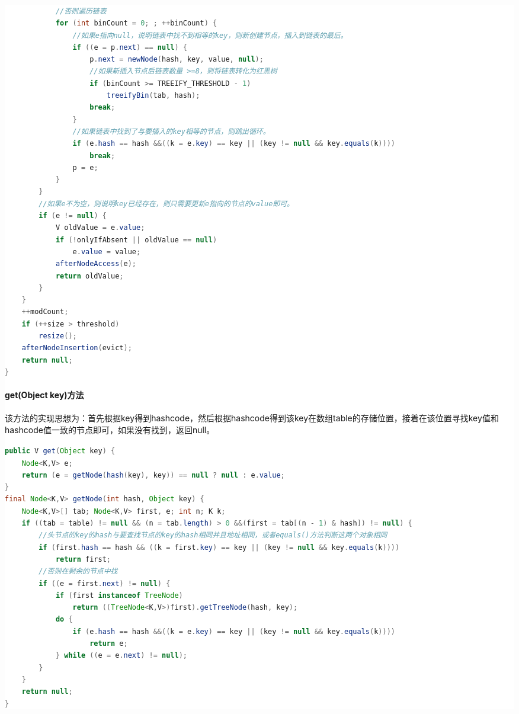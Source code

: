 ```java
            //否则遍历链表
            for (int binCount = 0; ; ++binCount) {
                //如果e指向null，说明链表中找不到相等的key，则新创建节点，插入到链表的最后。
                if ((e = p.next) == null) {
                    p.next = newNode(hash, key, value, null);
                    //如果新插入节点后链表数量 >=8，则将链表转化为红黑树
                    if (binCount >= TREEIFY_THRESHOLD - 1)
                        treeifyBin(tab, hash);
                    break;
                }
                //如果链表中找到了与要插入的key相等的节点，则跳出循环。
                if (e.hash == hash &&((k = e.key) == key || (key != null && key.equals(k))))
                    break;
                p = e;
            }
        }
        //如果e不为空，则说明key已经存在，则只需要更新e指向的节点的value即可。
        if (e != null) { 
            V oldValue = e.value;
            if (!onlyIfAbsent || oldValue == null)
                e.value = value;
            afterNodeAccess(e);
            return oldValue;
        }
    }
    ++modCount;
    if (++size > threshold)
        resize();
    afterNodeInsertion(evict);
    return null;
}
```

#### get(Object key)方法

该方法的实现思想为：首先根据key得到hashcode，然后根据hashcode得到该key在数组table的存储位置，接着在该位置寻找key值和hashcode值一致的节点即可，如果没有找到，返回null。

```java
public V get(Object key) {
    Node<K,V> e;
    return (e = getNode(hash(key), key)) == null ? null : e.value;
}
final Node<K,V> getNode(int hash, Object key) {
    Node<K,V>[] tab; Node<K,V> first, e; int n; K k;
    if ((tab = table) != null && (n = tab.length) > 0 &&(first = tab[(n - 1) & hash]) != null) {
        //头节点的key的hash与要查找节点的key的hash相同并且地址相同，或者equals()方法判断这两个对象相同
        if (first.hash == hash && ((k = first.key) == key || (key != null && key.equals(k))))
            return first;
        //否则在剩余的节点中找
        if ((e = first.next) != null) {
            if (first instanceof TreeNode)
                return ((TreeNode<K,V>)first).getTreeNode(hash, key);
            do {
                if (e.hash == hash &&((k = e.key) == key || (key != null && key.equals(k))))
                    return e;
            } while ((e = e.next) != null);
        }
    }
    return null;
}
```
